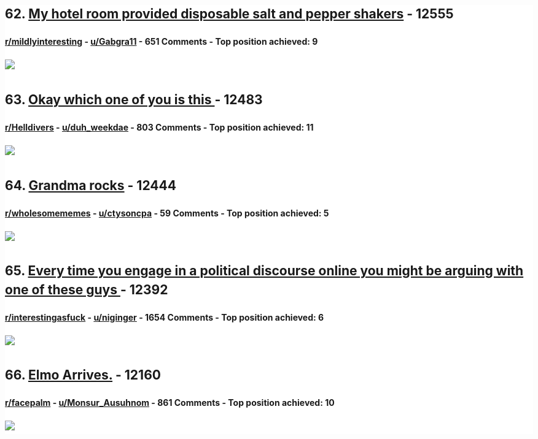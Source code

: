 ## 62. [My hotel room provided disposable salt and pepper shakers](http://reddit.com/r/mildlyinteresting/comments/1cdl16i/my_hotel_room_provided_disposable_salt_and_pepper/) - 12555
#### [r/mildlyinteresting](http://reddit.com/r/mildlyinteresting) - [u/Gabgra11](http://reddit.com/u/Gabgra11) - 651 Comments - Top position achieved: 9

<a href="https://i.redd.it/hlilp6qiptwc1.jpeg"><img src="https://b.thumbs.redditmedia.com/0a46Jd7I9jJxxOQ7PHoSH9BBadBnjAahl7sQD0TK27I.jpg"></img></a>

## 63. [Okay which one of you is this ](http://reddit.com/r/Helldivers/comments/1cdnu8g/okay_which_one_of_you_is_this/) - 12483
#### [r/Helldivers](http://reddit.com/r/Helldivers) - [u/duh_weekdae](http://reddit.com/u/duh_weekdae) - 803 Comments - Top position achieved: 11

<a href="https://i.redd.it/2r8wc18oauwc1.jpeg"><img src="https://b.thumbs.redditmedia.com/Ia2MidTdNW-rF68NVMDvpEJu7Tqo-GNrjRY6wEwHS7M.jpg"></img></a>

## 64. [Grandma rocks](http://reddit.com/r/wholesomememes/comments/1cdep4v/grandma_rocks/) - 12444
#### [r/wholesomememes](http://reddit.com/r/wholesomememes) - [u/ctysoncpa](http://reddit.com/u/ctysoncpa) - 59 Comments - Top position achieved: 5

<a href="https://i.redd.it/brvv62zzsrwc1.jpeg"><img src="https://a.thumbs.redditmedia.com/YzK9Kquw-nVyTTWmvXNHBsA1vfe4AAHJFNb-u4Pw160.jpg"></img></a>

## 65. [Every time you engage in a political discourse online you might be arguing with one of these guys ](http://reddit.com/r/interestingasfuck/comments/1cdomh0/every_time_you_engage_in_a_political_discourse/) - 12392
#### [r/interestingasfuck](http://reddit.com/r/interestingasfuck) - [u/niginger](http://reddit.com/u/niginger) - 1654 Comments - Top position achieved: 6

<a href="https://v.redd.it/xt0gf54bguwc1"><img src="https://external-preview.redd.it/NXNkeGxhc2FndXdjMdQvfN6sRQ9ircHzWvdKicA0uy7Zmz0d5VPLch4Lwr0g.png?width=140&amp;height=105&amp;crop=140:105,smart&amp;format=jpg&amp;v=enabled&amp;lthumb=true&amp;s=79b23cc872543f7092499967cd62744fb999bcad"></img></a>

## 66. [Elmo Arrives.](http://reddit.com/r/facepalm/comments/1cd8fse/elmo_arrives/) - 12160
#### [r/facepalm](http://reddit.com/r/facepalm) - [u/Monsur_Ausuhnom](http://reddit.com/u/Monsur_Ausuhnom) - 861 Comments - Top position achieved: 10

<a href="https://i.redd.it/os1kixiv4qwc1.jpeg"><img src="https://b.thumbs.redditmedia.com/CtgNLK8WEn0LFSD5axFw-FgbDOopJZGgX8Zgc7awDFg.jpg"></img></a>
